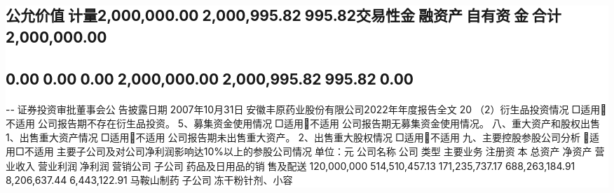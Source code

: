 公允价值
计量2,000,000.00
2,000,995.82
995.82交易性金
融资产
自有资
金
合计
2,000,000.00
--
0.00
0.00
0.00
2,000,000.00
2,000,995.82
995.82
0.00
--
--
证券投资审批董事会公
告披露日期
2007年10月31日
安徽丰原药业股份有限公司2022年年度报告全文
20
（2）衍生品投资情况
□适用不适用
公司报告期不存在衍生品投资。
5、募集资金使用情况
□适用不适用
公司报告期无募集资金使用情况。
八、重大资产和股权出售
1、出售重大资产情况
□适用不适用
公司报告期未出售重大资产。
2、出售重大股权情况
□适用不适用
九、主要控股参股公司分析
适用□不适用
主要子公司及对公司净利润影响达10%以上的参股公司情况
单位：元
公司名称
公司
类型
主要业务
注册资
本
总资产
净资产
营业收入
营业利润
净利润
营销公司
子公司
药品及日用品的销
售及配送
120,000,000
514,510,457.13
171,235,737.17
688,263,184.91
8,206,637.44
6,443,122.91
马鞍山制药
子公司
冻干粉针剂、小容